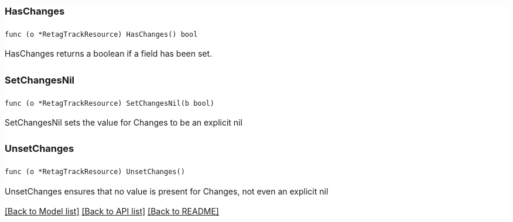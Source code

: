 ### HasChanges

`func (o *RetagTrackResource) HasChanges() bool`

HasChanges returns a boolean if a field has been set.

### SetChangesNil

`func (o *RetagTrackResource) SetChangesNil(b bool)`

 SetChangesNil sets the value for Changes to be an explicit nil

### UnsetChanges
`func (o *RetagTrackResource) UnsetChanges()`

UnsetChanges ensures that no value is present for Changes, not even an explicit nil

[[Back to Model list]](../README.md#documentation-for-models) [[Back to API list]](../README.md#documentation-for-api-endpoints) [[Back to README]](../README.md)


